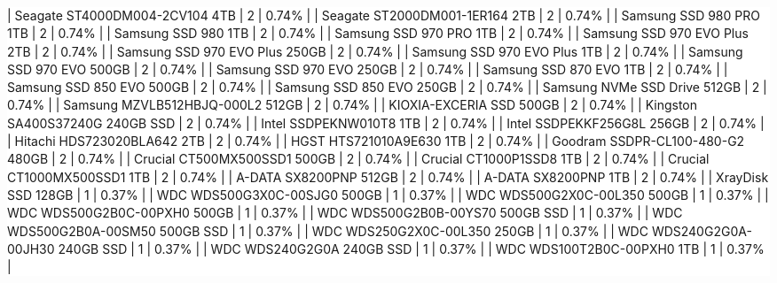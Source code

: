 | Seagate ST4000DM004-2CV104 4TB   | 2         | 0.74%   |
| Seagate ST2000DM001-1ER164 2TB   | 2         | 0.74%   |
| Samsung SSD 980 PRO 1TB          | 2         | 0.74%   |
| Samsung SSD 980 1TB              | 2         | 0.74%   |
| Samsung SSD 970 PRO 1TB          | 2         | 0.74%   |
| Samsung SSD 970 EVO Plus 2TB     | 2         | 0.74%   |
| Samsung SSD 970 EVO Plus 250GB   | 2         | 0.74%   |
| Samsung SSD 970 EVO Plus 1TB     | 2         | 0.74%   |
| Samsung SSD 970 EVO 500GB        | 2         | 0.74%   |
| Samsung SSD 970 EVO 250GB        | 2         | 0.74%   |
| Samsung SSD 870 EVO 1TB          | 2         | 0.74%   |
| Samsung SSD 850 EVO 500GB        | 2         | 0.74%   |
| Samsung SSD 850 EVO 250GB        | 2         | 0.74%   |
| Samsung NVMe SSD Drive 512GB     | 2         | 0.74%   |
| Samsung MZVLB512HBJQ-000L2 512GB | 2         | 0.74%   |
| KIOXIA-EXCERIA SSD 500GB         | 2         | 0.74%   |
| Kingston SA400S37240G 240GB SSD  | 2         | 0.74%   |
| Intel SSDPEKNW010T8 1TB          | 2         | 0.74%   |
| Intel SSDPEKKF256G8L 256GB       | 2         | 0.74%   |
| Hitachi HDS723020BLA642 2TB      | 2         | 0.74%   |
| HGST HTS721010A9E630 1TB         | 2         | 0.74%   |
| Goodram SSDPR-CL100-480-G2 480GB | 2         | 0.74%   |
| Crucial CT500MX500SSD1 500GB     | 2         | 0.74%   |
| Crucial CT1000P1SSD8 1TB         | 2         | 0.74%   |
| Crucial CT1000MX500SSD1 1TB      | 2         | 0.74%   |
| A-DATA SX8200PNP 512GB           | 2         | 0.74%   |
| A-DATA SX8200PNP 1TB             | 2         | 0.74%   |
| XrayDisk SSD 128GB               | 1         | 0.37%   |
| WDC WDS500G3X0C-00SJG0 500GB     | 1         | 0.37%   |
| WDC WDS500G2X0C-00L350 500GB     | 1         | 0.37%   |
| WDC WDS500G2B0C-00PXH0 500GB     | 1         | 0.37%   |
| WDC WDS500G2B0B-00YS70 500GB SSD | 1         | 0.37%   |
| WDC WDS500G2B0A-00SM50 500GB SSD | 1         | 0.37%   |
| WDC WDS250G2X0C-00L350 250GB     | 1         | 0.37%   |
| WDC WDS240G2G0A-00JH30 240GB SSD | 1         | 0.37%   |
| WDC WDS240G2G0A 240GB SSD        | 1         | 0.37%   |
| WDC WDS100T2B0C-00PXH0 1TB       | 1         | 0.37%   |